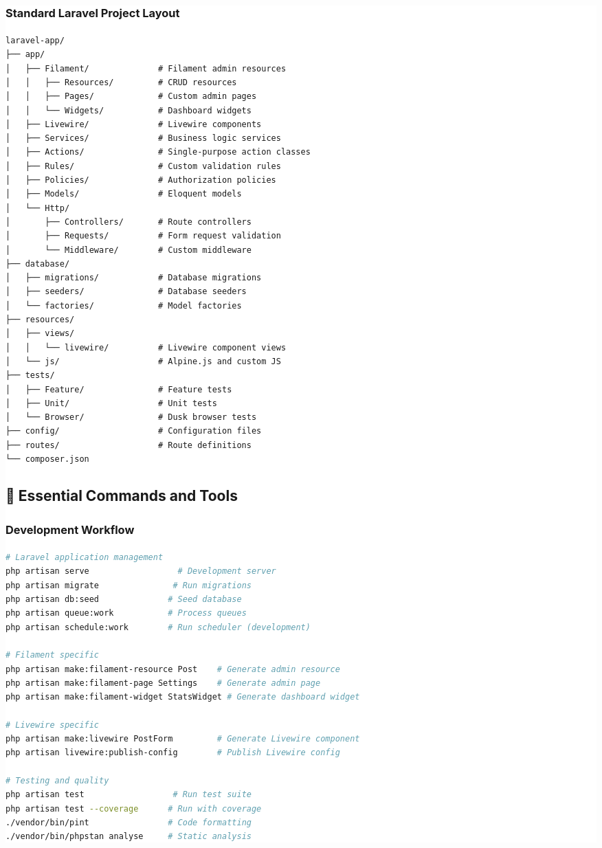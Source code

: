 ### Standard Laravel Project Layout
```
laravel-app/
├── app/
│   ├── Filament/              # Filament admin resources
│   │   ├── Resources/         # CRUD resources
│   │   ├── Pages/             # Custom admin pages
│   │   └── Widgets/           # Dashboard widgets
│   ├── Livewire/              # Livewire components
│   ├── Services/              # Business logic services
│   ├── Actions/               # Single-purpose action classes
│   ├── Rules/                 # Custom validation rules
│   ├── Policies/              # Authorization policies
│   ├── Models/                # Eloquent models
│   └── Http/
│       ├── Controllers/       # Route controllers
│       ├── Requests/          # Form request validation
│       └── Middleware/        # Custom middleware
├── database/
│   ├── migrations/            # Database migrations
│   ├── seeders/               # Database seeders
│   └── factories/             # Model factories
├── resources/
│   ├── views/
│   │   └── livewire/          # Livewire component views
│   └── js/                    # Alpine.js and custom JS
├── tests/
│   ├── Feature/               # Feature tests
│   ├── Unit/                  # Unit tests
│   └── Browser/               # Dusk browser tests
├── config/                    # Configuration files
├── routes/                    # Route definitions
└── composer.json
```

## 🔧 Essential Commands and Tools

### Development Workflow
```bash
# Laravel application management
php artisan serve                  # Development server
php artisan migrate               # Run migrations
php artisan db:seed              # Seed database
php artisan queue:work           # Process queues
php artisan schedule:work        # Run scheduler (development)

# Filament specific
php artisan make:filament-resource Post    # Generate admin resource
php artisan make:filament-page Settings    # Generate admin page
php artisan make:filament-widget StatsWidget # Generate dashboard widget

# Livewire specific  
php artisan make:livewire PostForm         # Generate Livewire component
php artisan livewire:publish-config        # Publish Livewire config

# Testing and quality
php artisan test                  # Run test suite
php artisan test --coverage      # Run with coverage
./vendor/bin/pint                # Code formatting
./vendor/bin/phpstan analyse     # Static analysis
```
